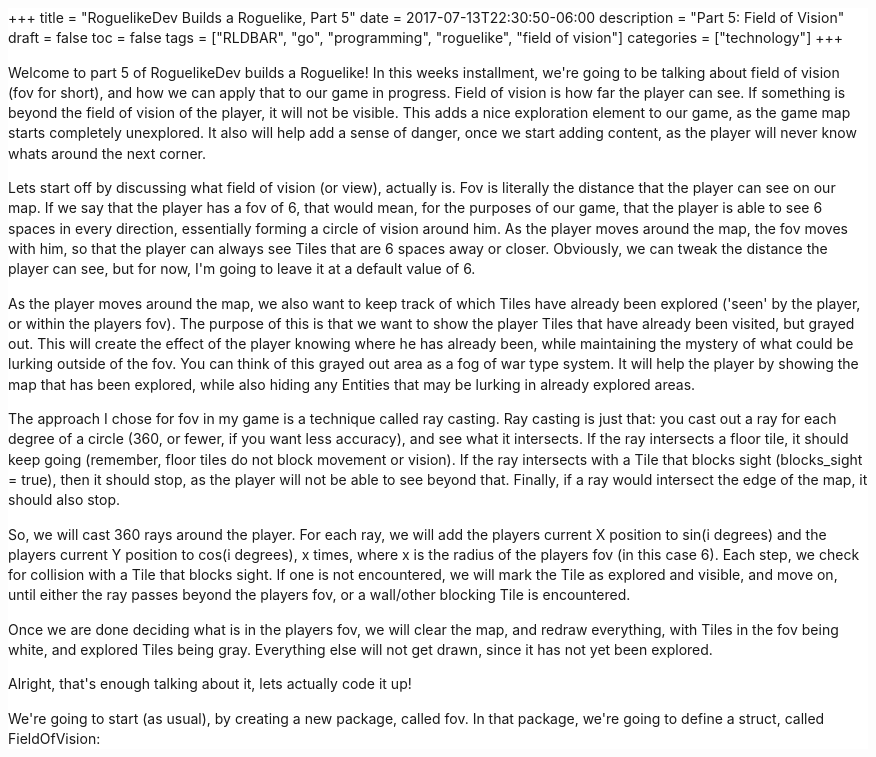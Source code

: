 +++
title = "RoguelikeDev Builds a Roguelike, Part 5"
date = 2017-07-13T22:30:50-06:00
description = "Part 5: Field of Vision"
draft = false
toc = false
tags = ["RLDBAR", "go", "programming", "roguelike", "field of vision"]
categories = ["technology"]
+++

Welcome to part 5 of RoguelikeDev builds a Roguelike! In this weeks installment, we're going to be talking about field of vision (fov for short), and how we can apply that to our game in progress. Field of vision is how far the player can see. If something is beyond the field of vision of the player, it will not be visible. This adds a nice exploration element to our game, as the game map starts completely unexplored. It also will help add a sense of danger, once we start adding content, as the player will never know whats around the next corner.



Lets start off by discussing what field of vision (or view), actually is. Fov is literally the distance that the player can see on our map. If we say that the player has a fov of 6, that would mean, for the purposes of our game, that the player is able to see 6 spaces in every direction, essentially forming a circle of vision around him. As the player moves around the map, the fov moves with him, so that the player can always see Tiles that are 6 spaces away or closer. Obviously, we can tweak the distance the player can see, but for now, I'm going to leave it at a default value of 6.

As the player moves around the map, we also want to keep track of which Tiles have already been explored ('seen' by the player, or within the players fov). The purpose of this is that we want to show the player Tiles that have already been visited, but grayed out. This will create the effect of the player knowing where he has already been, while maintaining the mystery of what could be lurking outside of the fov. You can think of this grayed out area as a fog of war type system. It will help the player by showing the map that has been explored, while also hiding any Entities that may be lurking in already explored areas.

The approach I chose for fov in my game is a technique called ray casting. Ray casting is just that: you cast out a ray for each degree of a circle (360, or fewer, if you want less accuracy), and see what it intersects. If the ray intersects a floor tile, it should keep going (remember, floor tiles do not block movement or vision). If the ray intersects with a Tile that blocks sight (blocks_sight = true), then it should stop, as the player will not be able to see beyond that. Finally, if a ray would intersect the edge of the map, it should also stop.

So, we will cast 360 rays around the player. For each ray, we will add the players current X position to sin(i degrees) and the players current Y position to cos(i degrees), x times, where x is the radius of the players fov (in this case 6). Each step, we check for collision with a Tile that blocks sight. If one is not encountered, we will mark the Tile as explored and visible, and move on, until either the ray passes beyond the players fov, or a wall/other blocking Tile is encountered.

Once we are done deciding what is in the players fov, we will clear the map, and redraw everything, with Tiles in the fov being white, and explored Tiles being gray. Everything else will not get drawn, since it has not yet been explored.

Alright, that's enough talking about it, lets actually code it up!

We're going to start (as usual), by creating a new package, called fov. In that package, we're going to define a struct, called FieldOfVision:
